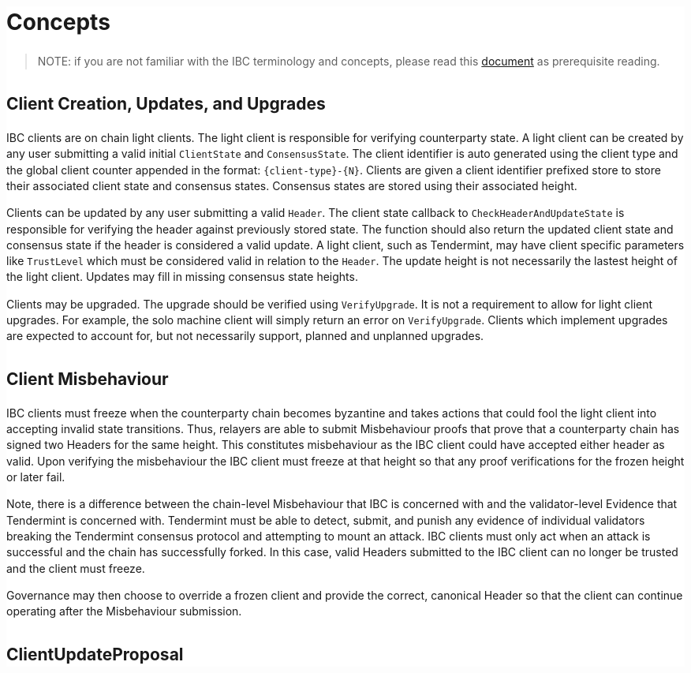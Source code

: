 

# Concepts

> NOTE: if you are not familiar with the IBC terminology and concepts, please read
this [document](https://github.com/cosmos/ics/blob/master/ibc/1_IBC_TERMINOLOGY.md) as prerequisite reading.

## Client Creation, Updates, and Upgrades

IBC clients are on chain light clients. The light client is responsible for verifying
counterparty state. A light client can be created by any user submitting a valid initial 
`ClientState` and `ConsensusState`. The client identifier is auto generated using the
client type and the global client counter appended in the format: `{client-type}-{N}`.
Clients are given a client identifier prefixed store to store their associated client 
state and consensus states. Consensus states are stored using their associated height. 

Clients can be updated by any user submitting a valid `Header`. The client state callback
to `CheckHeaderAndUpdateState` is responsible for verifying the header against previously
stored state. The function should also return the updated client state and consensus state 
if the header is considered a valid update. A light client, such as Tendermint, may have
client specific parameters like `TrustLevel` which must be considered valid in relation
to the `Header`. The update height is not necessarily the lastest height of the light
client. Updates may fill in missing consensus state heights.

Clients may be upgraded. The upgrade should be verified using `VerifyUpgrade`. It is not
a requirement to allow for light client upgrades. For example, the solo machine client 
will simply return an error on `VerifyUpgrade`. Clients which implement upgrades
are expected to account for, but not necessarily support, planned and unplanned upgrades.

## Client Misbehaviour

IBC clients must freeze when the counterparty chain becomes byzantine and 
takes actions that could fool the light client into accepting invalid state 
transitions. Thus, relayers are able to submit Misbehaviour proofs that prove 
that a counterparty chain has signed two Headers for the same height. This 
constitutes misbehaviour as the IBC client could have accepted either header 
as valid. Upon verifying the misbehaviour the IBC client must freeze at that 
height so that any proof verifications for the frozen height or later fail.

Note, there is a difference between the chain-level Misbehaviour that IBC is 
concerned with and the validator-level Evidence that Tendermint is concerned 
with. Tendermint must be able to detect, submit, and punish any evidence of 
individual validators breaking the Tendermint consensus protocol and attempting 
to mount an attack. IBC clients must only act when an attack is successful 
and the chain has successfully forked. In this case, valid Headers submitted 
to the IBC client can no longer be trusted and the client must freeze.

Governance may then choose to override a frozen client and provide the correct, 
canonical Header so that the client can continue operating after the Misbehaviour 
submission.

## ClientUpdateProposal
